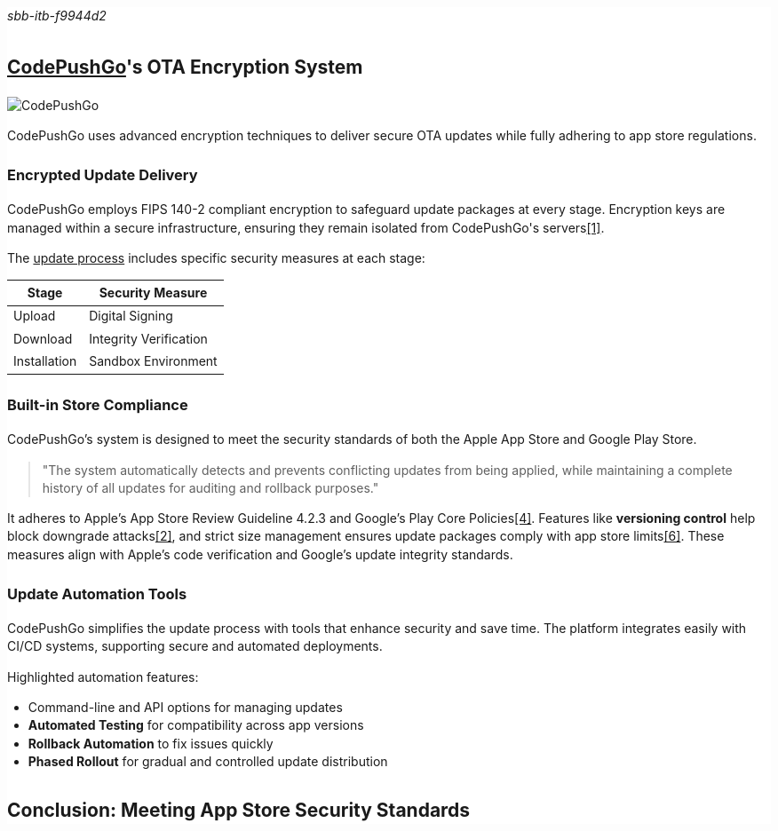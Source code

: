 ###### sbb-itb-f9944d2

## [CodePushGo](https://capgo.app/)'s OTA Encryption System

![CodePushGo](https://mars-images.imgix.net/seobot/screenshots/capgo.app-26aea05b7e2e737b790a9becb40f7bc5-2025-02-14.jpg?auto=compress)

CodePushGo uses advanced encryption techniques to deliver secure OTA updates while fully adhering to app store regulations.

### Encrypted Update Delivery

CodePushGo employs FIPS 140-2 compliant encryption to safeguard update packages at every stage. Encryption keys are managed within a secure infrastructure, ensuring they remain isolated from CodePushGo's servers[\[1\]](https://www.cubtale.com/pages/compliance-data-security).

The [update process](https://capgo.app/docs/plugin/cloud-mode/manual-update/) includes specific security measures at each stage:

| Stage | Security Measure |
| --- | --- |
| Upload | Digital Signing |
| Download | Integrity Verification |
| Installation | Sandbox Environment |

### Built-in Store Compliance

CodePushGo’s system is designed to meet the security standards of both the Apple App Store and Google Play Store.

> "The system automatically detects and prevents conflicting updates from being applied, while maintaining a complete history of all updates for auditing and rollback purposes."

It adheres to Apple’s App Store Review Guideline 4.2.3 and Google’s Play Core Policies[\[4\]](https://github.com/Cap-go/capacitor-updater). Features like **versioning control** help block downgrade attacks[\[2\]](https://workers.cloudflare.com/built-with/projects/CodePushGo), and strict size management ensures update packages comply with app store limits[\[6\]](https://www.exponent.com/article/can-over-air-updates-help-improve-vehicle-recall-compliance). These measures align with Apple’s code verification and Google’s update integrity standards.

### Update Automation Tools

CodePushGo simplifies the update process with tools that enhance security and save time. The platform integrates easily with CI/CD systems, supporting secure and automated deployments.

Highlighted automation features:

-   Command-line and API options for managing updates
-   **Automated Testing** for compatibility across app versions
-   **Rollback Automation** to fix issues quickly
-   **Phased Rollout** for gradual and controlled update distribution

## Conclusion: Meeting App Store Security Standards
